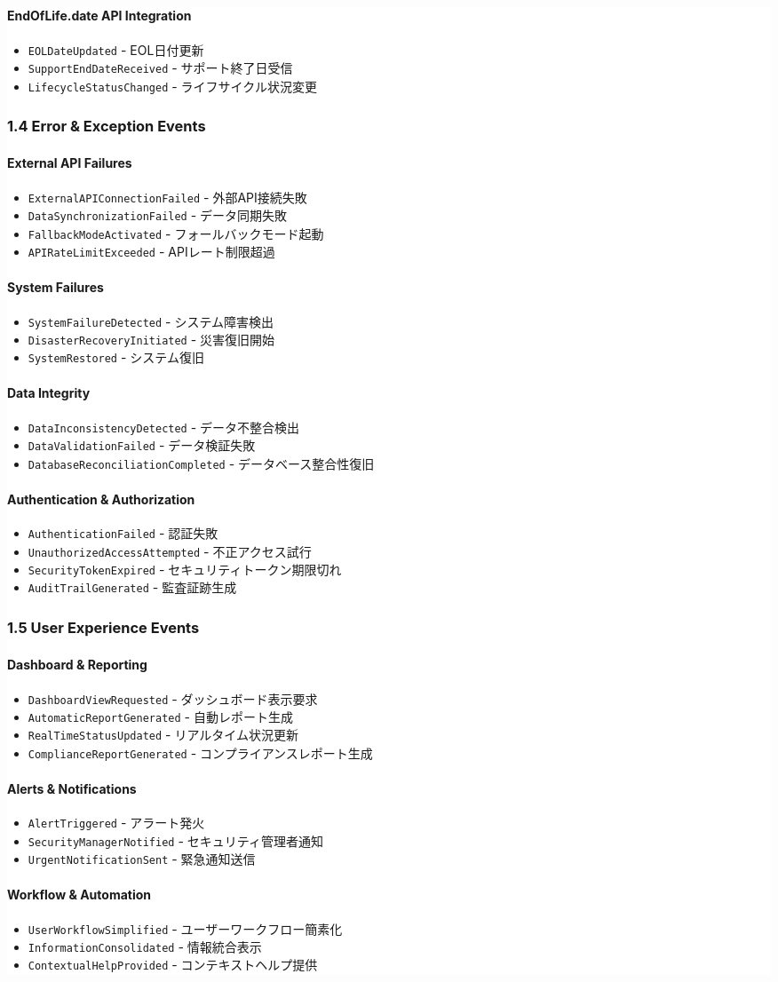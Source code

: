 #### EndOfLife.date API Integration

- `EOLDateUpdated` - EOL日付更新
- `SupportEndDateReceived` - サポート終了日受信
- `LifecycleStatusChanged` - ライフサイクル状況変更

### 1.4 Error & Exception Events

#### External API Failures

- `ExternalAPIConnectionFailed` - 外部API接続失敗
- `DataSynchronizationFailed` - データ同期失敗
- `FallbackModeActivated` - フォールバックモード起動
- `APIRateLimitExceeded` - APIレート制限超過

#### System Failures

- `SystemFailureDetected` - システム障害検出
- `DisasterRecoveryInitiated` - 災害復旧開始
- `SystemRestored` - システム復旧

#### Data Integrity

- `DataInconsistencyDetected` - データ不整合検出
- `DataValidationFailed` - データ検証失敗
- `DatabaseReconciliationCompleted` - データベース整合性復旧

#### Authentication & Authorization

- `AuthenticationFailed` - 認証失敗
- `UnauthorizedAccessAttempted` - 不正アクセス試行
- `SecurityTokenExpired` - セキュリティトークン期限切れ
- `AuditTrailGenerated` - 監査証跡生成

### 1.5 User Experience Events

#### Dashboard & Reporting

- `DashboardViewRequested` - ダッシュボード表示要求
- `AutomaticReportGenerated` - 自動レポート生成
- `RealTimeStatusUpdated` - リアルタイム状況更新
- `ComplianceReportGenerated` - コンプライアンスレポート生成

#### Alerts & Notifications

- `AlertTriggered` - アラート発火
- `SecurityManagerNotified` - セキュリティ管理者通知
- `UrgentNotificationSent` - 緊急通知送信

#### Workflow & Automation

- `UserWorkflowSimplified` - ユーザーワークフロー簡素化
- `InformationConsolidated` - 情報統合表示
- `ContextualHelpProvided` - コンテキストヘルプ提供
